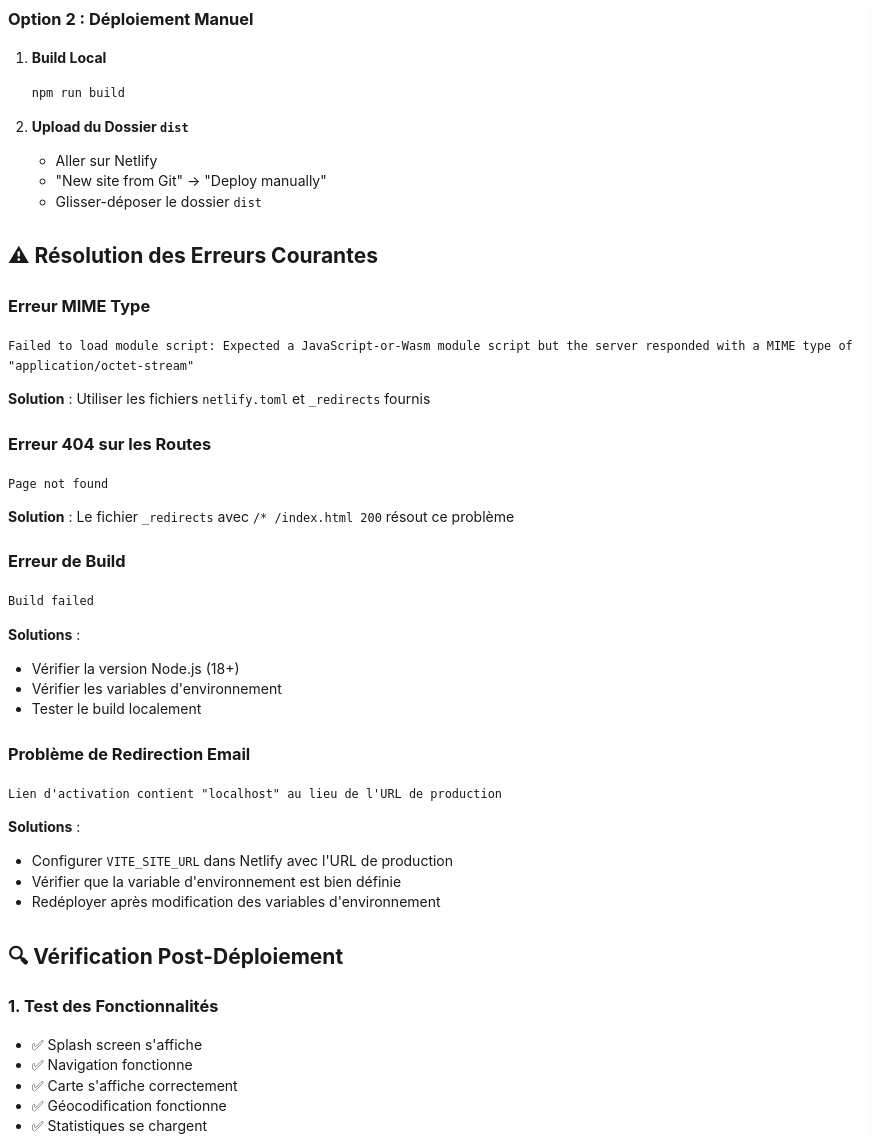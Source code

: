 ### **Option 2 : Déploiement Manuel**

1. **Build Local**
   ```bash
   npm run build
   ```

2. **Upload du Dossier `dist`**
   - Aller sur Netlify
   - "New site from Git" → "Deploy manually"
   - Glisser-déposer le dossier `dist`

## ⚠️ **Résolution des Erreurs Courantes**

### **Erreur MIME Type**
```
Failed to load module script: Expected a JavaScript-or-Wasm module script but the server responded with a MIME type of "application/octet-stream"
```

**Solution** : Utiliser les fichiers `netlify.toml` et `_redirects` fournis

### **Erreur 404 sur les Routes**
```
Page not found
```

**Solution** : Le fichier `_redirects` avec `/* /index.html 200` résout ce problème

### **Erreur de Build**
```
Build failed
```

**Solutions** :
- Vérifier la version Node.js (18+)
- Vérifier les variables d'environnement
- Tester le build localement

### **Problème de Redirection Email**
```
Lien d'activation contient "localhost" au lieu de l'URL de production
```

**Solutions** :
- Configurer `VITE_SITE_URL` dans Netlify avec l'URL de production
- Vérifier que la variable d'environnement est bien définie
- Redéployer après modification des variables d'environnement

## 🔍 **Vérification Post-Déploiement**

### **1. Test des Fonctionnalités**
- ✅ Splash screen s'affiche
- ✅ Navigation fonctionne
- ✅ Carte s'affiche correctement
- ✅ Géocodification fonctionne
- ✅ Statistiques se chargent
